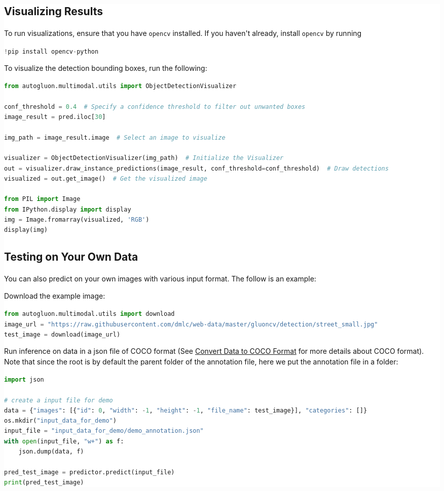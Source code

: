 ## Visualizing Results
To run visualizations, ensure that you have `opencv` installed. If you haven't already, install `opencv` by running


```python
!pip install opencv-python
```

To visualize the detection bounding boxes, run the following:


```python
from autogluon.multimodal.utils import ObjectDetectionVisualizer

conf_threshold = 0.4  # Specify a confidence threshold to filter out unwanted boxes
image_result = pred.iloc[30]

img_path = image_result.image  # Select an image to visualize

visualizer = ObjectDetectionVisualizer(img_path)  # Initialize the Visualizer
out = visualizer.draw_instance_predictions(image_result, conf_threshold=conf_threshold)  # Draw detections
visualized = out.get_image()  # Get the visualized image

from PIL import Image
from IPython.display import display
img = Image.fromarray(visualized, 'RGB')
display(img)
```

## Testing on Your Own Data
You can also predict on your own images with various input format. The follow is an example:

Download the example image:


```python
from autogluon.multimodal.utils import download
image_url = "https://raw.githubusercontent.com/dmlc/web-data/master/gluoncv/detection/street_small.jpg"
test_image = download(image_url)
```

Run inference on data in a json file of COCO format (See [Convert Data to COCO Format](../data_preparation/convert_data_to_coco_format.ipynb) for more details about COCO format). Note that since the root is by default the parent folder of the annotation file, here we put the annotation file in a folder:


```python
import json

# create a input file for demo
data = {"images": [{"id": 0, "width": -1, "height": -1, "file_name": test_image}], "categories": []}
os.mkdir("input_data_for_demo")
input_file = "input_data_for_demo/demo_annotation.json"
with open(input_file, "w+") as f:
    json.dump(data, f)

pred_test_image = predictor.predict(input_file)
print(pred_test_image)
```
